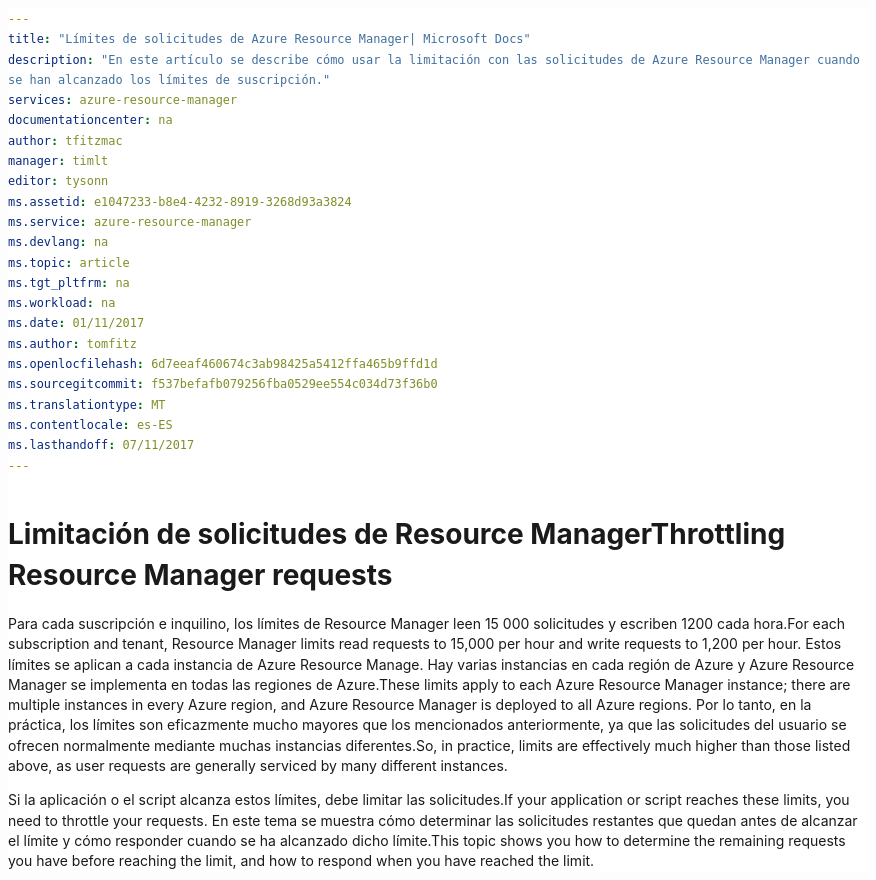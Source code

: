 ```yaml
---
title: "Límites de solicitudes de Azure Resource Manager| Microsoft Docs"
description: "En este artículo se describe cómo usar la limitación con las solicitudes de Azure Resource Manager cuando se han alcanzado los límites de suscripción."
services: azure-resource-manager
documentationcenter: na
author: tfitzmac
manager: timlt
editor: tysonn
ms.assetid: e1047233-b8e4-4232-8919-3268d93a3824
ms.service: azure-resource-manager
ms.devlang: na
ms.topic: article
ms.tgt_pltfrm: na
ms.workload: na
ms.date: 01/11/2017
ms.author: tomfitz
ms.openlocfilehash: 6d7eeaf460674c3ab98425a5412ffa465b9ffd1d
ms.sourcegitcommit: f537befafb079256fba0529ee554c034d73f36b0
ms.translationtype: MT
ms.contentlocale: es-ES
ms.lasthandoff: 07/11/2017
---
```

# <a name="throttling-resource-manager-requests"></a><span data-ttu-id="f2c9b-103">Limitación de solicitudes de Resource Manager</span><span class="sxs-lookup"><span data-stu-id="f2c9b-103">Throttling Resource Manager requests</span></span>
<span data-ttu-id="f2c9b-104">Para cada suscripción e inquilino, los límites de Resource Manager leen 15 000 solicitudes y escriben 1200 cada hora.</span><span class="sxs-lookup"><span data-stu-id="f2c9b-104">For each subscription and tenant, Resource Manager limits read requests to 15,000 per hour and write requests to 1,200 per hour.</span></span> <span data-ttu-id="f2c9b-105">Estos límites se aplican a cada instancia de Azure Resource Manage. Hay varias instancias en cada región de Azure y Azure Resource Manager se implementa en todas las regiones de Azure.</span><span class="sxs-lookup"><span data-stu-id="f2c9b-105">These limits apply to each Azure Resource Manager instance; there are multiple instances in every Azure region, and Azure Resource Manager is deployed to all Azure regions.</span></span>  <span data-ttu-id="f2c9b-106">Por lo tanto, en la práctica, los límites son eficazmente mucho mayores que los mencionados anteriormente, ya que las solicitudes del usuario se ofrecen normalmente mediante muchas instancias diferentes.</span><span class="sxs-lookup"><span data-stu-id="f2c9b-106">So, in practice, limits are effectively much higher than those listed above, as user requests are generally serviced by many different instances.</span></span>

<span data-ttu-id="f2c9b-107">Si la aplicación o el script alcanza estos límites, debe limitar las solicitudes.</span><span class="sxs-lookup"><span data-stu-id="f2c9b-107">If your application or script reaches these limits, you need to throttle your requests.</span></span> <span data-ttu-id="f2c9b-108">En este tema se muestra cómo determinar las solicitudes restantes que quedan antes de alcanzar el límite y cómo responder cuando se ha alcanzado dicho límite.</span><span class="sxs-lookup"><span data-stu-id="f2c9b-108">This topic shows you how to determine the remaining requests you have before reaching the limit, and how to respond when you have reached the limit.</span></span>
